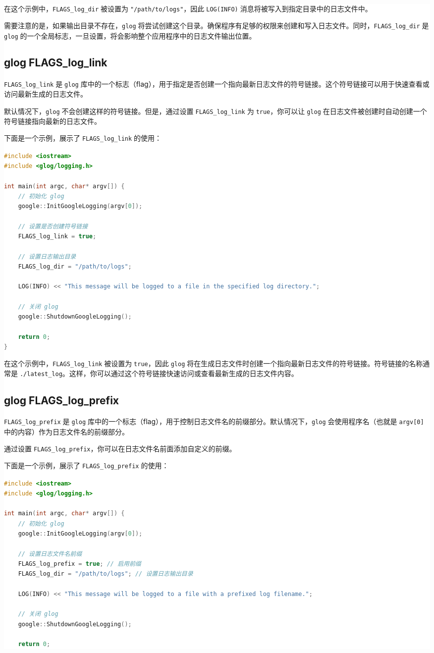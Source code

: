 在这个示例中，`FLAGS_log_dir` 被设置为 `"/path/to/logs"`，因此 `LOG(INFO)` 消息将被写入到指定目录中的日志文件中。

需要注意的是，如果输出目录不存在，`glog` 将尝试创建这个目录。确保程序有足够的权限来创建和写入日志文件。同时，`FLAGS_log_dir` 是 `glog` 的一个全局标志，一旦设置，将会影响整个应用程序中的日志文件输出位置。

## glog FLAGS_log_link

`FLAGS_log_link` 是 `glog` 库中的一个标志（flag），用于指定是否创建一个指向最新日志文件的符号链接。这个符号链接可以用于快速查看或访问最新生成的日志文件。

默认情况下，`glog` 不会创建这样的符号链接。但是，通过设置 `FLAGS_log_link` 为 `true`，你可以让 `glog` 在日志文件被创建时自动创建一个符号链接指向最新的日志文件。

下面是一个示例，展示了 `FLAGS_log_link` 的使用：

```cpp
#include <iostream>
#include <glog/logging.h>

int main(int argc, char* argv[]) {
    // 初始化 glog
    google::InitGoogleLogging(argv[0]);

    // 设置是否创建符号链接
    FLAGS_log_link = true;

    // 设置日志输出目录
    FLAGS_log_dir = "/path/to/logs";

    LOG(INFO) << "This message will be logged to a file in the specified log directory.";

    // 关闭 glog
    google::ShutdownGoogleLogging();

    return 0;
}
```

在这个示例中，`FLAGS_log_link` 被设置为 `true`，因此 `glog` 将在生成日志文件时创建一个指向最新日志文件的符号链接。符号链接的名称通常是 `./latest_log`。这样，你可以通过这个符号链接快速访问或查看最新生成的日志文件内容。

## glog FLAGS_log_prefix

`FLAGS_log_prefix` 是 `glog` 库中的一个标志（flag），用于控制日志文件名的前缀部分。默认情况下，`glog` 会使用程序名（也就是 `argv[0]` 中的内容）作为日志文件名的前缀部分。

通过设置 `FLAGS_log_prefix`，你可以在日志文件名前面添加自定义的前缀。

下面是一个示例，展示了 `FLAGS_log_prefix` 的使用：

```cpp
#include <iostream>
#include <glog/logging.h>

int main(int argc, char* argv[]) {
    // 初始化 glog
    google::InitGoogleLogging(argv[0]);

    // 设置日志文件名前缀
    FLAGS_log_prefix = true; // 启用前缀
    FLAGS_log_dir = "/path/to/logs"; // 设置日志输出目录

    LOG(INFO) << "This message will be logged to a file with a prefixed log filename.";

    // 关闭 glog
    google::ShutdownGoogleLogging();

    return 0;
```